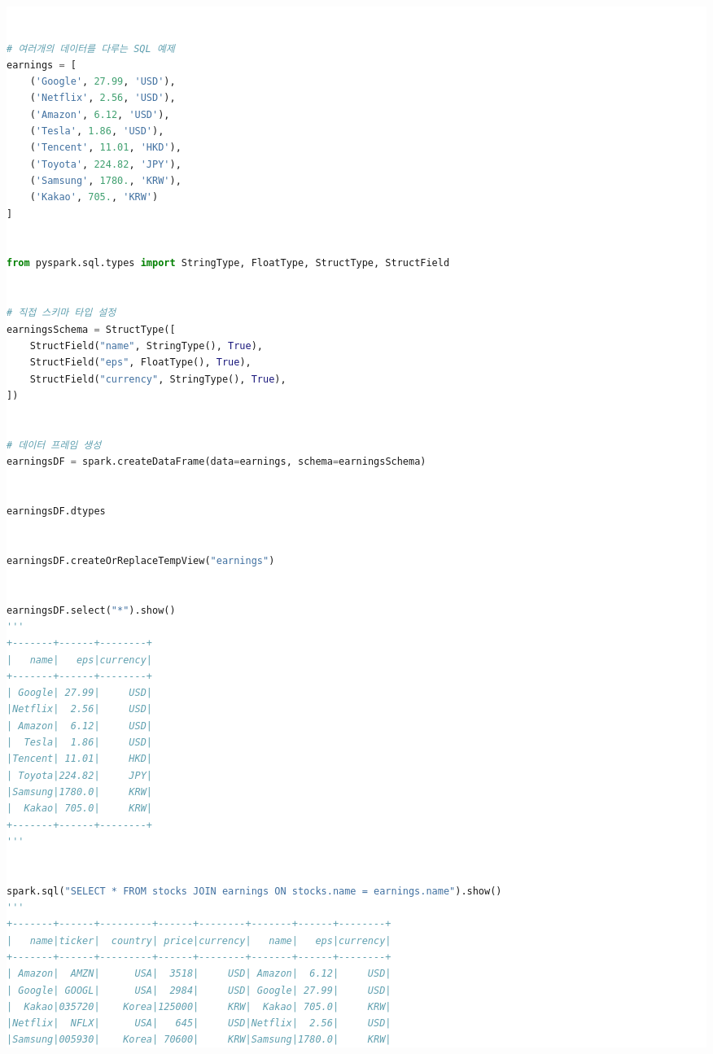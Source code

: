 ```py


# 여러개의 데이터를 다루는 SQL 예제
earnings = [
    ('Google', 27.99, 'USD'), 
    ('Netflix', 2.56, 'USD'),
    ('Amazon', 6.12, 'USD'),
    ('Tesla', 1.86, 'USD'),
    ('Tencent', 11.01, 'HKD'),
    ('Toyota', 224.82, 'JPY'),
    ('Samsung', 1780., 'KRW'),
    ('Kakao', 705., 'KRW')
]


from pyspark.sql.types import StringType, FloatType, StructType, StructField


# 직접 스키마 타입 설정
earningsSchema = StructType([
    StructField("name", StringType(), True),
    StructField("eps", FloatType(), True),
    StructField("currency", StringType(), True),
])


# 데이터 프레임 생성
earningsDF = spark.createDataFrame(data=earnings, schema=earningsSchema)


earningsDF.dtypes


earningsDF.createOrReplaceTempView("earnings")


earningsDF.select("*").show()
'''
+-------+------+--------+
|   name|   eps|currency|
+-------+------+--------+
| Google| 27.99|     USD|
|Netflix|  2.56|     USD|
| Amazon|  6.12|     USD|
|  Tesla|  1.86|     USD|
|Tencent| 11.01|     HKD|
| Toyota|224.82|     JPY|
|Samsung|1780.0|     KRW|
|  Kakao| 705.0|     KRW|
+-------+------+--------+
'''


spark.sql("SELECT * FROM stocks JOIN earnings ON stocks.name = earnings.name").show()
'''
+-------+------+---------+------+--------+-------+------+--------+
|   name|ticker|  country| price|currency|   name|   eps|currency|
+-------+------+---------+------+--------+-------+------+--------+
| Amazon|  AMZN|      USA|  3518|     USD| Amazon|  6.12|     USD|
| Google| GOOGL|      USA|  2984|     USD| Google| 27.99|     USD|
|  Kakao|035720|    Korea|125000|     KRW|  Kakao| 705.0|     KRW|
|Netflix|  NFLX|      USA|   645|     USD|Netflix|  2.56|     USD|
|Samsung|005930|    Korea| 70600|     KRW|Samsung|1780.0|     KRW|
```